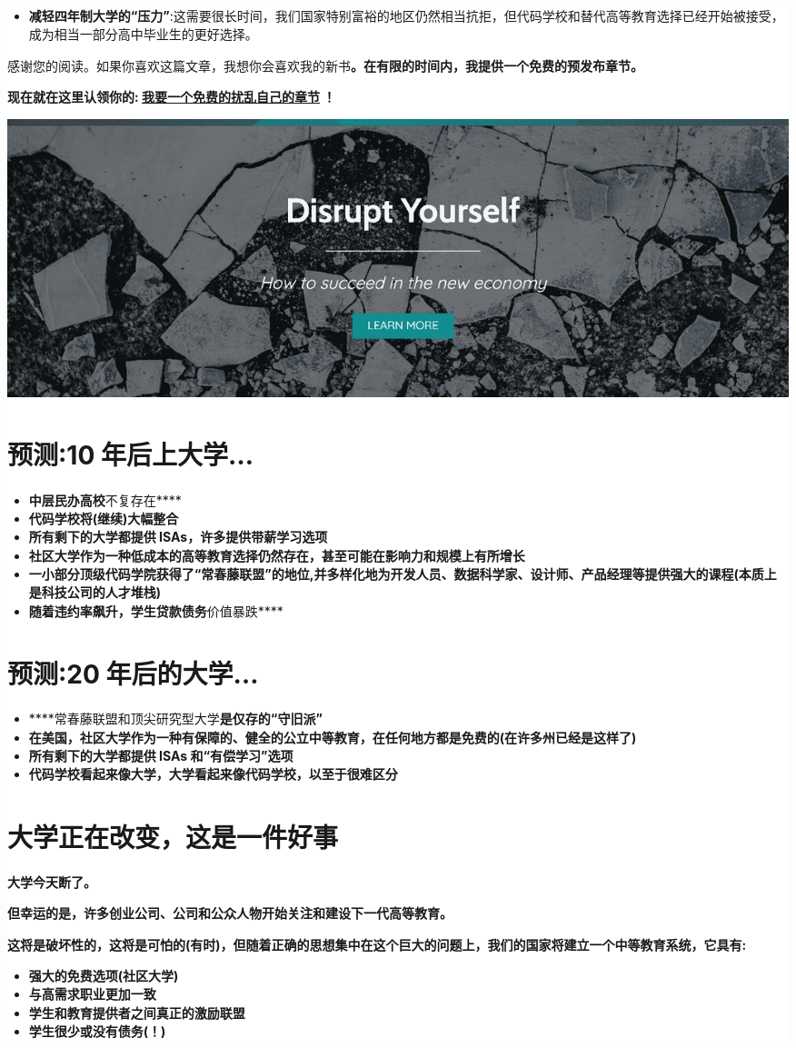 *   **减轻四年制大学的“压力”**:这需要很长时间，我们国家特别富裕的地区仍然相当抗拒，但代码学校和替代高等教育选择已经开始被接受，成为相当一部分高中毕业生的更好选择。

感谢您的阅读。如果你喜欢这篇文章，我想你会喜欢我的新书[](https://disruptyourself.co/free-chapter)**。在有限的时间内，我提供一个免费的预发布章节。**

**现在就在这里认领你的: [**我要一个免费的扰乱自己的章节**](https://disruptyourself.co/free-chapter) **！****

**![](img/cfd8f39f009c232bf01f00ef1d8234ec.png)**

# **预测:10 年后上大学…**

*   **中层民办高校**不复存在****
*   **代码学校将(继续)**大幅整合****
*   **所有剩下的大学都提供 ISAs，许多提供带薪学习选项**
*   **社区大学作为一种低成本的高等教育选择仍然存在，甚至可能在影响力和规模上有所增长**
*   **一小部分顶级代码学院获得了“常春藤联盟”的地位,并多样化地为开发人员、数据科学家、设计师、产品经理等提供强大的课程(本质上是科技公司的人才堆栈)**
*   **随着违约率飙升，学生贷款债务**价值暴跌****

# **预测:20 年后的大学…**

*   ****常春藤联盟和顶尖研究型大学**是仅存的“守旧派”**
*   **在美国，社区大学作为一种有保障的、健全的公立中等教育，在任何地方都是免费的(在许多州已经是这样了)**
*   **所有剩下的大学都提供 ISAs 和“有偿学习”选项**
*   **代码学校看起来像大学，大学看起来像代码学校，以至于很难区分**

# **大学正在改变，这是一件好事**

**大学今天断了。**

**但幸运的是，许多创业公司、公司和公众人物开始关注和建设下一代高等教育。**

**这将是破坏性的，这将是可怕的(有时)，但随着正确的思想集中在这个巨大的问题上，我们的国家将建立一个中等教育系统，它具有:**

*   **强大的免费选项(社区大学)**
*   **与高需求职业更加一致**
*   **学生和教育提供者之间真正的激励联盟**
*   **学生很少或没有债务(！)**

